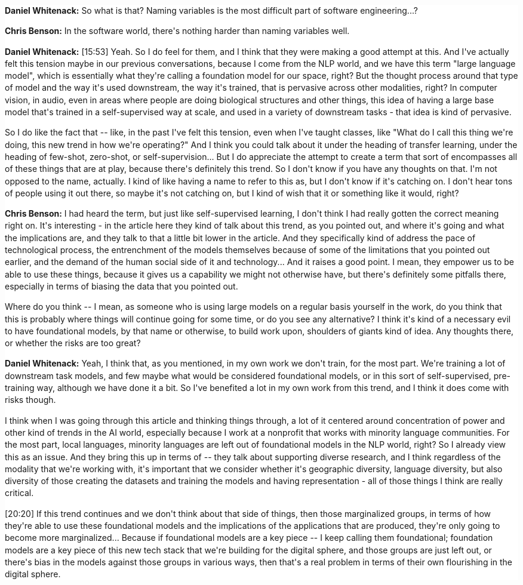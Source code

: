 **Daniel Whitenack:** So what is that? Naming variables is the most difficult part of software engineering...?

**Chris Benson:** In the software world, there's nothing harder than naming variables well.

**Daniel Whitenack:** \[15:53\] Yeah. So I do feel for them, and I think that they were making a good attempt at this. And I've actually felt this tension maybe in our previous conversations, because I come from the NLP world, and we have this term "large language model", which is essentially what they're calling a foundation model for our space, right? But the thought process around that type of model and the way it's used downstream, the way it's trained, that is pervasive across other modalities, right? In computer vision, in audio, even in areas where people are doing biological structures and other things, this idea of having a large base model that's trained in a self-supervised way at scale, and used in a variety of downstream tasks - that idea is kind of pervasive.

So I do like the fact that -- like, in the past I've felt this tension, even when I've taught classes, like "What do I call this thing we're doing, this new trend in how we're operating?" And I think you could talk about it under the heading of transfer learning, under the heading of few-shot, zero-shot, or self-supervision... But I do appreciate the attempt to create a term that sort of encompasses all of these things that are at play, because there's definitely this trend. So I don't know if you have any thoughts on that. I'm not opposed to the name, actually. I kind of like having a name to refer to this as, but I don't know if it's catching on. I don't hear tons of people using it out there, so maybe it's not catching on, but I kind of wish that it or something like it would, right?

**Chris Benson:** I had heard the term, but just like self-supervised learning, I don't think I had really gotten the correct meaning right on. It's interesting - in the article here they kind of talk about this trend, as you pointed out, and where it's going and what the implications are, and they talk to that a little bit lower in the article. And they specifically kind of address the pace of technological process, the entrenchment of the models themselves because of some of the limitations that you pointed out earlier, and the demand of the human social side of it and technology... And it raises a good point. I mean, they empower us to be able to use these things, because it gives us a capability we might not otherwise have, but there's definitely some pitfalls there, especially in terms of biasing the data that you pointed out.

Where do you think -- I mean, as someone who is using large models on a regular basis yourself in the work, do you think that this is probably where things will continue going for some time, or do you see any alternative? I think it's kind of a necessary evil to have foundational models, by that name or otherwise, to build work upon, shoulders of giants kind of idea. Any thoughts there, or whether the risks are too great?

**Daniel Whitenack:** Yeah, I think that, as you mentioned, in my own work we don't train, for the most part. We're training a lot of downstream task models, and few maybe what would be considered foundational models, or in this sort of self-supervised, pre-training way, although we have done it a bit. So I've benefited a lot in my own work from this trend, and I think it does come with risks though.

I think when I was going through this article and thinking things through, a lot of it centered around concentration of power and other kind of trends in the AI world, especially because I work at a nonprofit that works with minority language communities. For the most part, local languages, minority languages are left out of foundational models in the NLP world, right? So I already view this as an issue. And they bring this up in terms of -- they talk about supporting diverse research, and I think regardless of the modality that we're working with, it's important that we consider whether it's geographic diversity, language diversity, but also diversity of those creating the datasets and training the models and having representation - all of those things I think are really critical.

\[20:20\] If this trend continues and we don't think about that side of things, then those marginalized groups, in terms of how they're able to use these foundational models and the implications of the applications that are produced, they're only going to become more marginalized... Because if foundational models are a key piece -- I keep calling them foundational; foundation models are a key piece of this new tech stack that we're building for the digital sphere, and those groups are just left out, or there's bias in the models against those groups in various ways, then that's a real problem in terms of their own flourishing in the digital sphere.
